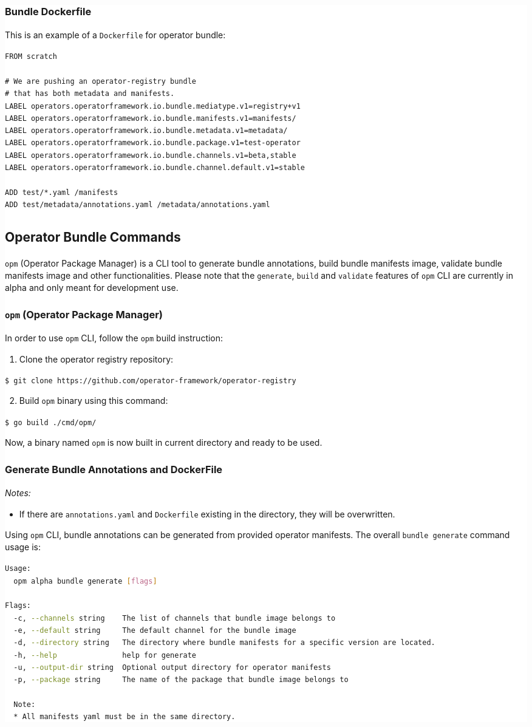 ### Bundle Dockerfile

This is an example of a `Dockerfile` for operator bundle:
```
FROM scratch

# We are pushing an operator-registry bundle
# that has both metadata and manifests.
LABEL operators.operatorframework.io.bundle.mediatype.v1=registry+v1
LABEL operators.operatorframework.io.bundle.manifests.v1=manifests/
LABEL operators.operatorframework.io.bundle.metadata.v1=metadata/
LABEL operators.operatorframework.io.bundle.package.v1=test-operator
LABEL operators.operatorframework.io.bundle.channels.v1=beta,stable
LABEL operators.operatorframework.io.bundle.channel.default.v1=stable

ADD test/*.yaml /manifests
ADD test/metadata/annotations.yaml /metadata/annotations.yaml
```

## Operator Bundle Commands

`opm` (Operator Package Manager) is a CLI tool to generate bundle annotations, build bundle manifests image, validate bundle manifests image and other functionalities. Please note that the `generate`, `build` and `validate` features of `opm` CLI are currently in alpha and only meant for development use.

### `opm` (Operator Package Manager)

In order to use `opm` CLI, follow the `opm` build instruction:

1. Clone the operator registry repository:

```bash
$ git clone https://github.com/operator-framework/operator-registry
```

2. Build `opm` binary using this command:

```bash
$ go build ./cmd/opm/
```

Now, a binary named `opm` is now built in current directory and ready to be used.

### Generate Bundle Annotations and DockerFile
*Notes:*
* If there are `annotations.yaml` and `Dockerfile` existing in the directory, they will be overwritten.

Using `opm` CLI, bundle annotations can be generated from provided operator manifests. The overall `bundle generate` command usage is:
```bash
Usage:
  opm alpha bundle generate [flags]

Flags:
  -c, --channels string    The list of channels that bundle image belongs to
  -e, --default string     The default channel for the bundle image
  -d, --directory string   The directory where bundle manifests for a specific version are located.
  -h, --help               help for generate
  -u, --output-dir string  Optional output directory for operator manifests
  -p, --package string     The name of the package that bundle image belongs to

  Note:
  * All manifests yaml must be in the same directory.
```
